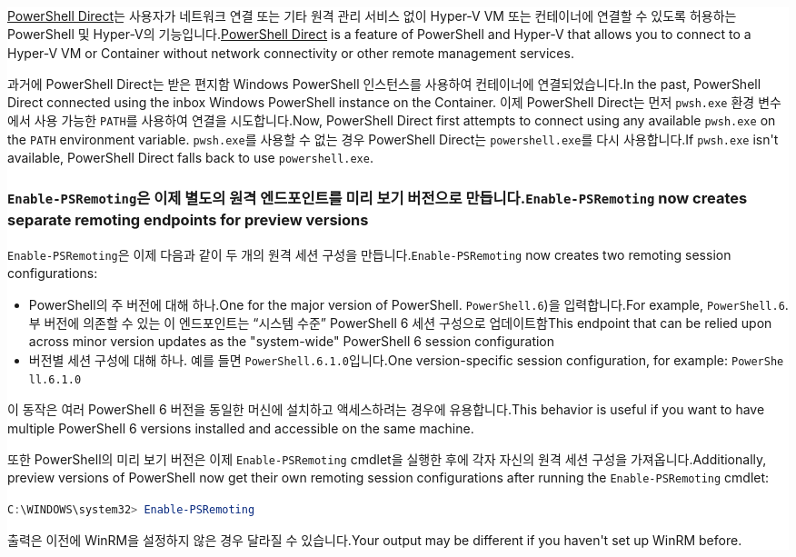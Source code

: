 <span data-ttu-id="83a7b-204">[PowerShell Direct](/virtualization/hyper-v-on-windows/user-guide/powershell-direct)는 사용자가 네트워크 연결 또는 기타 원격 관리 서비스 없이 Hyper-V VM 또는 컨테이너에 연결할 수 있도록 허용하는 PowerShell 및 Hyper-V의 기능입니다.</span><span class="sxs-lookup"><span data-stu-id="83a7b-204">[PowerShell Direct](/virtualization/hyper-v-on-windows/user-guide/powershell-direct) is a feature of PowerShell and Hyper-V that allows you to connect to a Hyper-V VM or Container without network connectivity or other remote management services.</span></span>

<span data-ttu-id="83a7b-205">과거에 PowerShell Direct는 받은 편지함 Windows PowerShell 인스턴스를 사용하여 컨테이너에 연결되었습니다.</span><span class="sxs-lookup"><span data-stu-id="83a7b-205">In the past, PowerShell Direct connected using the inbox Windows PowerShell instance on the Container.</span></span> <span data-ttu-id="83a7b-206">이제 PowerShell Direct는 먼저 `pwsh.exe` 환경 변수에서 사용 가능한 `PATH`를 사용하여 연결을 시도합니다.</span><span class="sxs-lookup"><span data-stu-id="83a7b-206">Now, PowerShell Direct first attempts to connect using any available `pwsh.exe` on the `PATH` environment variable.</span></span> <span data-ttu-id="83a7b-207">`pwsh.exe`를 사용할 수 없는 경우 PowerShell Direct는 `powershell.exe`를 다시 사용합니다.</span><span class="sxs-lookup"><span data-stu-id="83a7b-207">If `pwsh.exe` isn't available, PowerShell Direct falls back to use `powershell.exe`.</span></span>

### <a name="enable-psremoting-now-creates-separate-remoting-endpoints-for-preview-versions"></a><span data-ttu-id="83a7b-208">`Enable-PSRemoting`은 이제 별도의 원격 엔드포인트를 미리 보기 버전으로 만듭니다.</span><span class="sxs-lookup"><span data-stu-id="83a7b-208">`Enable-PSRemoting` now creates separate remoting endpoints for preview versions</span></span>

<span data-ttu-id="83a7b-209">`Enable-PSRemoting`은 이제 다음과 같이 두 개의 원격 세션 구성을 만듭니다.</span><span class="sxs-lookup"><span data-stu-id="83a7b-209">`Enable-PSRemoting` now creates two remoting session configurations:</span></span>

- <span data-ttu-id="83a7b-210">PowerShell의 주 버전에 대해 하나.</span><span class="sxs-lookup"><span data-stu-id="83a7b-210">One for the major version of PowerShell.</span></span> <span data-ttu-id="83a7b-211">`PowerShell.6`)을 입력합니다.</span><span class="sxs-lookup"><span data-stu-id="83a7b-211">For example, `PowerShell.6`.</span></span> <span data-ttu-id="83a7b-212">부 버전에 의존할 수 있는 이 엔드포인트는 “시스템 수준” PowerShell 6 세션 구성으로 업데이트함</span><span class="sxs-lookup"><span data-stu-id="83a7b-212">This endpoint that can be relied upon across minor version updates as the "system-wide" PowerShell 6 session configuration</span></span>
- <span data-ttu-id="83a7b-213">버전별 세션 구성에 대해 하나. 예를 들면 `PowerShell.6.1.0`입니다.</span><span class="sxs-lookup"><span data-stu-id="83a7b-213">One version-specific session configuration, for example: `PowerShell.6.1.0`</span></span>

<span data-ttu-id="83a7b-214">이 동작은 여러 PowerShell 6 버전을 동일한 머신에 설치하고 액세스하려는 경우에 유용합니다.</span><span class="sxs-lookup"><span data-stu-id="83a7b-214">This behavior is useful if you want to have multiple PowerShell 6 versions installed and accessible on the same machine.</span></span>

<span data-ttu-id="83a7b-215">또한 PowerShell의 미리 보기 버전은 이제 `Enable-PSRemoting` cmdlet을 실행한 후에 각자 자신의 원격 세션 구성을 가져옵니다.</span><span class="sxs-lookup"><span data-stu-id="83a7b-215">Additionally, preview versions of PowerShell now get their own remoting session configurations after running the `Enable-PSRemoting` cmdlet:</span></span>

```powershell
C:\WINDOWS\system32> Enable-PSRemoting
```

<span data-ttu-id="83a7b-216">출력은 이전에 WinRM을 설정하지 않은 경우 달라질 수 있습니다.</span><span class="sxs-lookup"><span data-stu-id="83a7b-216">Your output may be different if you haven't set up WinRM before.</span></span>
